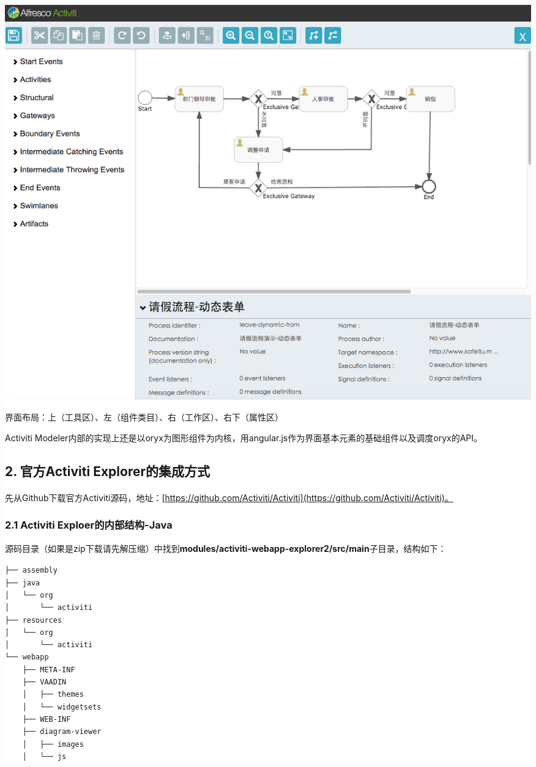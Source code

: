 ![新版Activiti Modeler](/files/2015/12/new-activiti-modeler.png)

界面布局：上（工具区）、左（组件类目）、右（工作区）、右下（属性区）

Activiti Modeler内部的实现上还是以oryx为图形组件为内核，用angular.js作为界面基本元素的基础组件以及调度oryx的API。

## 2. 官方Activiti Explorer的集成方式

先从Github下载官方Activiti源码，地址：[https://github.com/Activiti/Activiti](https://github.com/Activiti/Activiti)。

### 2.1 Activiti Exploer的内部结构-Java

源码目录（如果是zip下载请先解压缩）中找到**modules/activiti-webapp-explorer2/src/main**子目录，结构如下：

```
├── assembly
├── java
│   └── org
│       └── activiti
├── resources
│   └── org
│       └── activiti
└── webapp
    ├── META-INF
    ├── VAADIN
    │   ├── themes
    │   └── widgetsets
    ├── WEB-INF
    ├── diagram-viewer
    │   ├── images
    │   └── js
```